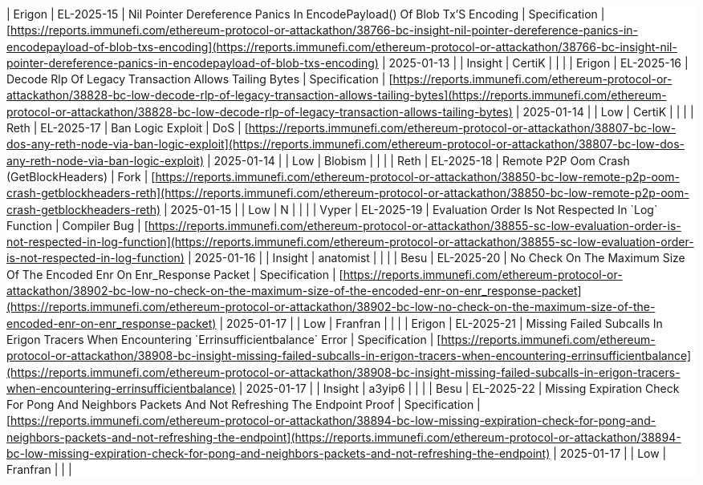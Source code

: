 | Erigon           | EL-2025-15 | Nil Pointer Dereference Panics In EncodePayload() Of Blob Tx’S Encoding                                      | Specification             | [https://reports.immunefi.com/ethereum-protocol-or-attackathon/38766-bc-insight-nil-pointer-dereference-panics-in-encodepayload-of-blob-txs-encoding](https://reports.immunefi.com/ethereum-protocol-or-attackathon/38766-bc-insight-nil-pointer-dereference-panics-in-encodepayload-of-blob-txs-encoding)                                                                                                                                                           | 2025-01-13 |           | Insight  | CertiK          |               |                     |
| Erigon           | EL-2025-16 | Decode Rlp Of Legacy Transaction Allows Tailing Bytes                                                        | Specification             | [https://reports.immunefi.com/ethereum-protocol-or-attackathon/38828-bc-low-decode-rlp-of-legacy-transaction-allows-tailing-bytes](https://reports.immunefi.com/ethereum-protocol-or-attackathon/38828-bc-low-decode-rlp-of-legacy-transaction-allows-tailing-bytes)                                                                                                                                                                                                 | 2025-01-14 |           | Low      | CertiK          |               |                     |
| Reth             | EL-2025-17 | Ban Logic Exploit                                                                                            | DoS                       | [https://reports.immunefi.com/ethereum-protocol-or-attackathon/38807-bc-low-dos-any-reth-node-via-ban-logic-exploit](https://reports.immunefi.com/ethereum-protocol-or-attackathon/38807-bc-low-dos-any-reth-node-via-ban-logic-exploit)                                                                                                                                                                                                                             | 2025-01-14 |           | Low      | Blobism         |               |                     |
| Reth             | EL-2025-18 | Remote P2P Oom Crash (GetBlockHeaders)                                                                       | Fork                      | [https://reports.immunefi.com/ethereum-protocol-or-attackathon/38850-bc-low-remote-p2p-oom-crash-getblockheaders-reth](https://reports.immunefi.com/ethereum-protocol-or-attackathon/38850-bc-low-remote-p2p-oom-crash-getblockheaders-reth)                                                                                                                                                                                                                         | 2025-01-15 |           | Low      | N               |               |                     |
| Vyper            | EL-2025-19 | Evaluation Order Is Not Respected In \`Log\` Function                                                        | Compiler Bug              | [https://reports.immunefi.com/ethereum-protocol-or-attackathon/38855-sc-low-evaluation-order-is-not-respected-in-log-function](https://reports.immunefi.com/ethereum-protocol-or-attackathon/38855-sc-low-evaluation-order-is-not-respected-in-log-function)                                                                                                                                                                                                         | 2025-01-16 |           | Insight  | anatomist       |               |                     |
| Besu             | EL-2025-20 | No Check On The Maximum Size Of The Encoded Enr On Enr_Response Packet                                       | Specification             | [https://reports.immunefi.com/ethereum-protocol-or-attackathon/38902-bc-low-no-check-on-the-maximum-size-of-the-encoded-enr-on-enr_response-packet](https://reports.immunefi.com/ethereum-protocol-or-attackathon/38902-bc-low-no-check-on-the-maximum-size-of-the-encoded-enr-on-enr_response-packet)                                                                                                                                                               | 2025-01-17 |           | Low      | Franfran        |               |                     |
| Erigon           | EL-2025-21 | Missing Failed Subcalls In Erigon Tracers When Encountering \`Errinsufficientbalance\` Error                 | Specification             | [https://reports.immunefi.com/ethereum-protocol-or-attackathon/38908-bc-insight-missing-failed-subcalls-in-erigon-tracers-when-encountering-errinsufficientbalance](https://reports.immunefi.com/ethereum-protocol-or-attackathon/38908-bc-insight-missing-failed-subcalls-in-erigon-tracers-when-encountering-errinsufficientbalance)                                                                                                                               | 2025-01-17 |           | Insight  | a3yip6          |               |                     |
| Besu             | EL-2025-22 | Missing Expiration Check For Pong And Neighbors Packets And Not Refreshing The Endpoint Proof                | Specification             | [https://reports.immunefi.com/ethereum-protocol-or-attackathon/38894-bc-low-missing-expiration-check-for-pong-and-neighbors-packets-and-not-refreshing-the-endpoint](https://reports.immunefi.com/ethereum-protocol-or-attackathon/38894-bc-low-missing-expiration-check-for-pong-and-neighbors-packets-and-not-refreshing-the-endpoint)                                                                                                                             | 2025-01-17 |           | Low      | Franfran        |               |                     |